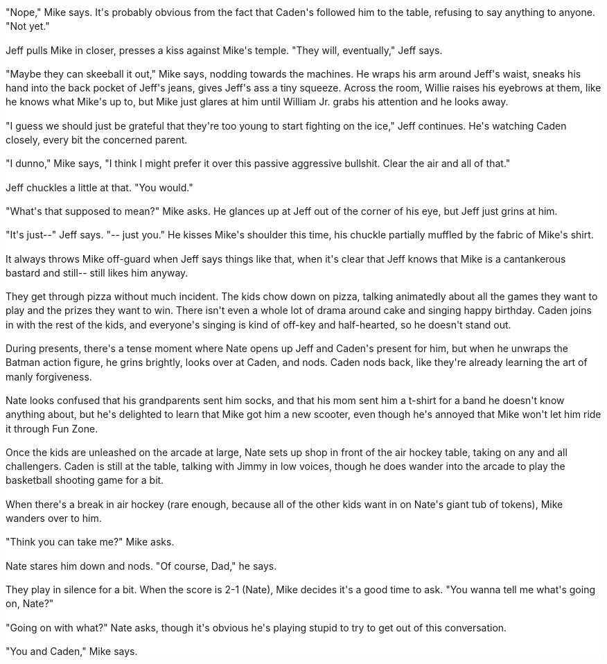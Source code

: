 "Nope," Mike says. It's probably obvious from the fact that Caden's followed him to the table, refusing to say anything to anyone. "Not yet."

Jeff pulls Mike in closer, presses a kiss against Mike's temple. "They will, eventually," Jeff says.

"Maybe they can skeeball it out," Mike says, nodding towards the machines. He wraps his arm around Jeff's waist, sneaks his hand into the back pocket of Jeff's jeans, gives Jeff's ass a tiny squeeze. Across the room, Willie raises his eyebrows at them, like he knows what Mike's up to, but Mike just glares at him until William Jr. grabs his attention and he looks away.

"I guess we should just be grateful that they're too young to start fighting on the ice," Jeff continues. He's watching Caden closely, every bit the concerned parent.

"I dunno," Mike says, "I think I might prefer it over this passive aggressive bullshit. Clear the air and all of that."

Jeff chuckles a little at that. "You would."

"What's that supposed to mean?" Mike asks. He glances up at Jeff out of the corner of his eye, but Jeff just grins at him.

"It's just--" Jeff says. "-- just you." He kisses Mike's shoulder this time, his chuckle partially muffled by the fabric of Mike's shirt.

It always throws Mike off-guard when Jeff says things like that, when it's clear that Jeff knows that Mike is a cantankerous bastard and still-- still likes him anyway.

They get through pizza without much incident. The kids chow down on pizza, talking animatedly about all the games they want to play and the prizes they want to win. There isn't even a whole lot of drama around cake and singing happy birthday. Caden joins in with the rest of the kids, and everyone's singing is kind of off-key and half-hearted, so he doesn't stand out.

During presents, there's a tense moment where Nate opens up Jeff and Caden's present for him, but when he unwraps the Batman action figure, he grins brightly, looks over at Caden, and nods. Caden nods back, like they're already learning the art of manly forgiveness.

Nate looks confused that his grandparents sent him socks, and that his mom sent him a t-shirt for a band he doesn't know anything about, but he's delighted to learn that Mike got him a new scooter, even though he's annoyed that Mike won't let him ride it through Fun Zone.

Once the kids are unleashed on the arcade at large, Nate sets up shop in front of the air hockey table, taking on any and all challengers. Caden is still at the table, talking with Jimmy in low voices, though he does wander into the arcade to play the basketball shooting game for a bit.

When there's a break in air hockey (rare enough, because all of the other kids want in on Nate's giant tub of tokens), Mike wanders over to him.

"Think you can take me?" Mike asks.

Nate stares him down and nods. "Of course, Dad," he says.

They play in silence for a bit. When the score is 2-1 (Nate), Mike decides it's a good time to ask. "You wanna tell me what's going on, Nate?"

"Going on with what?" Nate asks, though it's obvious he's playing stupid to try to get out of this conversation.

"You and Caden," Mike says.
